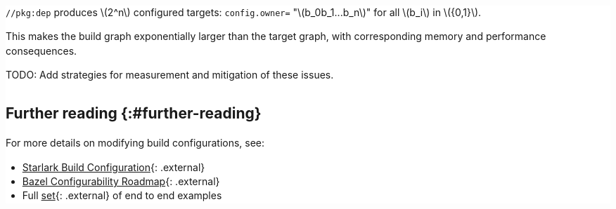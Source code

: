 `//pkg:dep` produces \\(2^n\\) configured targets: `config.owner=`
"\\(b_0b_1...b_n\\)" for all \\(b_i\\) in \\(\{0,1\}\\).

This makes the build graph exponentially larger than the target graph, with
corresponding memory and performance consequences.

TODO: Add strategies for measurement and mitigation of these issues.

## Further reading {:#further-reading}

For more details on modifying build configurations, see:

 * [Starlark Build Configuration](https://docs.google.com/document/d/1vc8v-kXjvgZOdQdnxPTaV0rrLxtP2XwnD2tAZlYJOqw/edit?usp=sharing){: .external}
 * [Bazel Configurability Roadmap](https://bazel.build/community/roadmaps-configurability){: .external}
 * Full [set](https://github.com/bazelbuild/examples/tree/HEAD/configurations){: .external} of end to end examples
